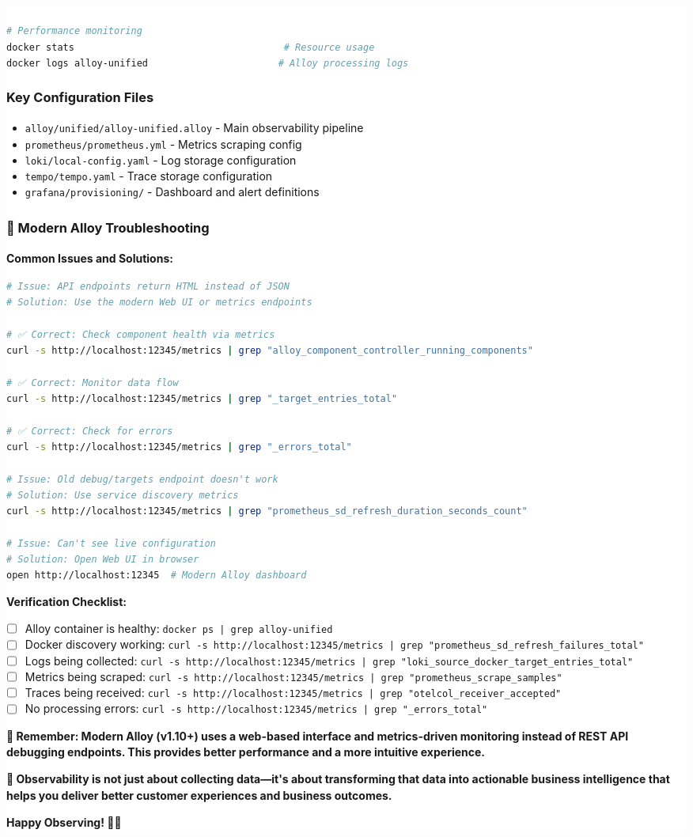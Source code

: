 ```bash

# Performance monitoring
docker stats                                     # Resource usage
docker logs alloy-unified                       # Alloy processing logs
```

### **Key Configuration Files**
- `alloy/unified/alloy-unified.alloy` - Main observability pipeline
- `prometheus/prometheus.yml` - Metrics scraping config
- `loki/local-config.yaml` - Log storage configuration
- `tempo/tempo.yaml` - Trace storage configuration  
- `grafana/provisioning/` - Dashboard and alert definitions

### **🔧 Modern Alloy Troubleshooting**

**Common Issues and Solutions:**

```bash
# Issue: API endpoints return HTML instead of JSON
# Solution: Use the modern Web UI or metrics endpoints

# ✅ Correct: Check component health via metrics
curl -s http://localhost:12345/metrics | grep "alloy_component_controller_running_components"

# ✅ Correct: Monitor data flow
curl -s http://localhost:12345/metrics | grep "_target_entries_total"

# ✅ Correct: Check for errors
curl -s http://localhost:12345/metrics | grep "_errors_total"

# Issue: Old debug/targets endpoint doesn't work
# Solution: Use service discovery metrics
curl -s http://localhost:12345/metrics | grep "prometheus_sd_refresh_duration_seconds_count"

# Issue: Can't see live configuration
# Solution: Open Web UI in browser
open http://localhost:12345  # Modern Alloy dashboard
```

**Verification Checklist:**
- [ ] Alloy container is healthy: `docker ps | grep alloy-unified`
- [ ] Docker discovery working: `curl -s http://localhost:12345/metrics | grep "prometheus_sd_refresh_failures_total"`  
- [ ] Logs being collected: `curl -s http://localhost:12345/metrics | grep "loki_source_docker_target_entries_total"`
- [ ] Metrics being scraped: `curl -s http://localhost:12345/metrics | grep "prometheus_scrape_samples"`
- [ ] Traces being received: `curl -s http://localhost:12345/metrics | grep "otelcol_receiver_accepted"`
- [ ] No processing errors: `curl -s http://localhost:12345/metrics | grep "_errors_total"`

**🎯 Remember: Modern Alloy (v1.10+) uses a web-based interface and metrics-driven monitoring instead of REST API debugging endpoints. This provides better performance and a more intuitive experience.**

**🎯 Observability is not just about collecting data—it's about transforming that data into actionable business intelligence that helps you deliver better customer experiences and business outcomes.**

**Happy Observing! 🔭✨**